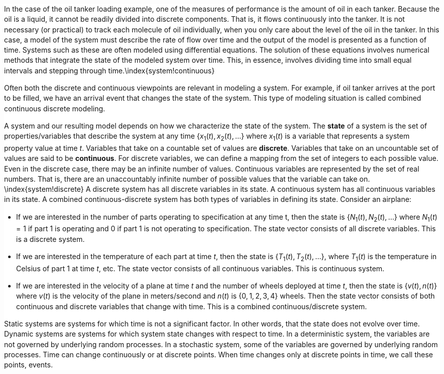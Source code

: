 In the case of the oil tanker loading example, one of the measures of
performance is the amount of oil in each tanker. Because the oil is a
liquid, it cannot be readily divided into discrete components. That is,
it flows continuously into the tanker. It is not necessary (or
practical) to track each molecule of oil individually, when you only
care about the level of the oil in the tanker. In this case, a model of
the system must describe the rate of flow over time and the output of
the model is presented as a function of time. Systems such as these are
often modeled using differential equations. The solution of these
equations involves numerical methods that integrate the state of the
modeled system over time. This, in essence, involves dividing time into
small equal intervals and stepping through time.\index{system!continuous} 

Often both the discrete and continuous viewpoints are relevant in
modeling a system. For example, if oil tanker arrives at the port to be
filled, we have an arrival event that changes the state of the system.
This type of modeling situation is called combined continuous discrete
modeling. 

A system and our resulting model depends on how we characterize the state of the system. The **state** of a system is the set of properties/variables that
describe the system at any time $\{x_1(t), x_2(t), \dots\}$ where $x_1(t)$ is a
variable that represents a system property value at time $t$. Variables that take
on a countable set of values are **discrete**. Variables that take on an
uncountable set of values are said to be **continuous**. For discrete
variables, we can define a mapping from the set of integers to each
possible value. Even in the discrete case, there may be an infinite number of values. Continuous
variables are represented by the set of real numbers. That is, there are
an unaccountably infinite number of possible values that the variable can take on.
\index{system!discrete} 
A discrete system has all discrete variables in its state. A continuous
system has all continuous variables in its state. A combined
continuous-discrete system has both types of variables in defining its
state. Consider an airplane:

-   If we are interested in the number of parts operating to
    specification at any time t, then the state is $\{N_1(t), N_2(t), \dots \}$
    where $N_1(t) = 1$ if part 1 is operating and 0 if part 1 is not
    operating to specification. The state vector consists of all
    discrete variables. This is a discrete system.

-   If we are interested in the temperature of each part at time $t$, then
    the state is $\{T_1(t), T_2(t), \dots \}$, where $T_1(t)$ is the temperature
    in Celsius of part 1 at time $t$, etc. The state vector consists of
    all continuous variables. This is continuous system.

-   If we are interested in the velocity of a plane at time $t$ and the
    number of wheels deployed at time $t$, then the state is $\{v(t), n(t)\}$
    where $v(t)$ is the velocity of the plane in meters/second and $n(t)$ is
    $\{0,1,2,3,4\}$ wheels. Then the state vector consists of both
    continuous and discrete variables that change with time. This is a
    combined continuous/discrete system.

Static systems are systems for which time is not a significant factor. In other words, that the
state does not evolve over time. Dynamic systems are systems for which
system state changes with respect to time. In a deterministic system, the variables
are not governed by underlying random processes. In a stochastic
system, some of the variables are governed by underlying random
processes. Time can change continuously or at discrete points. When time
changes only at discrete points in time, we call these points, events.
